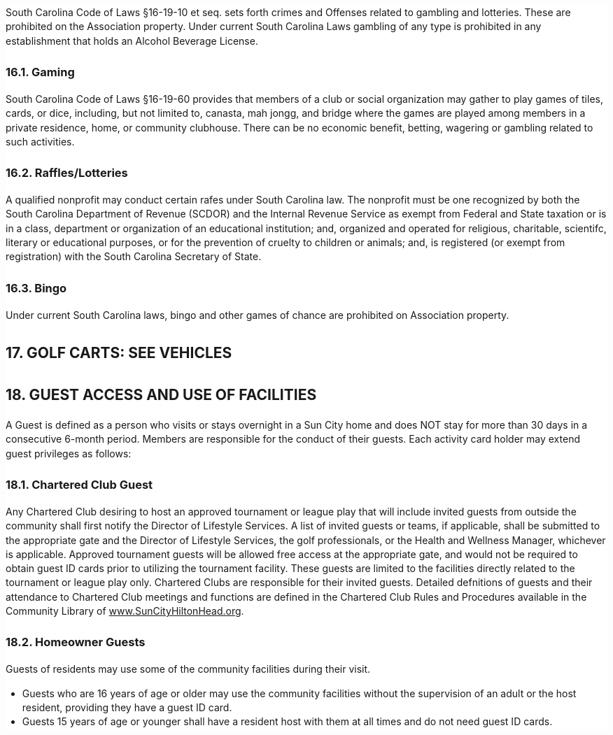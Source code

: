South Carolina Code of Laws §16-19-10 et seq. sets forth crimes and Offenses related to gambling and lotteries. These are prohibited on the Association property. Under current South Carolina Laws gambling of any type is prohibited in any establishment that holds an Alcohol Beverage License.

### 16.1. Gaming

South Carolina Code of Laws §16-19-60 provides that members of a club or social organization may gather to play games of tiles, cards, or dice, including, but not limited to, canasta, mah jongg, and bridge where the games are played among members in a private residence, home, or community clubhouse. There can be no economic benefit, betting, wagering or gambling related to such activities. 

### 16.2. Raffles/Lotteries

A qualified nonprofit may conduct certain rafes under South Carolina law. The nonprofit must be one recognized by both the South Carolina Department of Revenue (SCDOR) and the Internal Revenue Service as exempt from Federal and State taxation or is in a class, department or organization of an educational institution; and, organized and operated for religious, charitable, scientifc, literary or educational purposes, or for the prevention of cruelty to children or animals; and, is registered (or exempt from registration) with the South Carolina Secretary of State.

### 16.3. Bingo

Under current South Carolina laws, bingo and other games of chance are prohibited on Association property.

## 17. GOLF CARTS: SEE VEHICLES

## 18. GUEST ACCESS AND USE OF FACILITIES 

A Guest is defined as a person who visits or stays overnight in a Sun City home and does NOT stay for more than 30 days in a consecutive 6-month period. Members are responsible for the conduct of their guests. Each activity card holder may extend guest privileges as follows:

### 18.1. Chartered Club Guest 

Any Chartered Club desiring to host an approved tournament or league play that will include invited guests from outside the community shall first notify the Director of Lifestyle Services. A list of invited guests or teams, if appli­cable, shall be submitted to the appropriate gate and the Director of Lifestyle Services, the golf professionals, or the Health and Wellness Manager, whichever is applicable. Approved tournament guests will be allowed free access at the appropriate gate, and would not be required to obtain guest ID cards prior to utilizing the tournament facility. These guests are limited to the facilities directly related to the tournament or league play only. Chartered Clubs are responsible for their invited guests. Detailed defnitions of guests and their attendance to Chartered Club meetings and functions are defined in the Chartered Club Rules and Procedures available in the Community Library of www.SunCityHiltonHead.org.

### 18.2.	 Homeowner Guests 

Guests of residents may use some of the community facilities during their visit.

- Guests who are 16 years of age or older may use the community facilities without the supervision of an adult or the host resident, providing they have a guest ID card.
- Guests 15 years of age or younger shall have a resident host with them at all times and do not need guest ID cards. 
